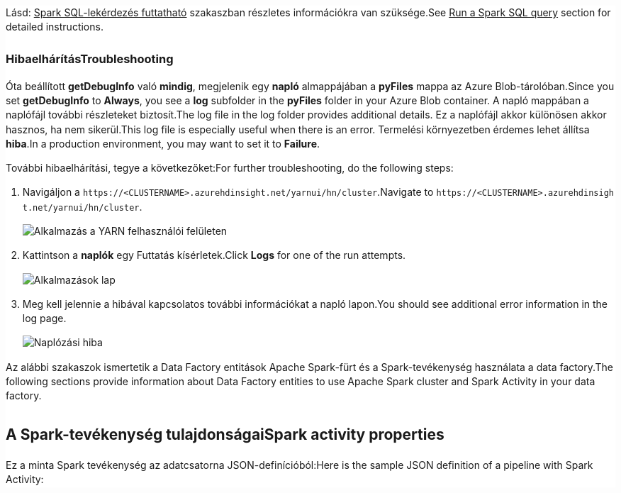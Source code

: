 <span data-ttu-id="334e9-243">Lásd: [Spark SQL-lekérdezés futtatható](../hdinsight/hdinsight-apache-spark-jupyter-spark-sql.md#run-a-hive-query-using-spark-sql) szakaszban részletes információkra van szüksége.</span><span class="sxs-lookup"><span data-stu-id="334e9-243">See [Run a Spark SQL query](../hdinsight/hdinsight-apache-spark-jupyter-spark-sql.md#run-a-hive-query-using-spark-sql) section for detailed instructions.</span></span> 

### <a name="troubleshooting"></a><span data-ttu-id="334e9-244">Hibaelhárítás</span><span class="sxs-lookup"><span data-stu-id="334e9-244">Troubleshooting</span></span>
<span data-ttu-id="334e9-245">Óta beállított **getDebugInfo** való **mindig**, megjelenik egy **napló** almappájában a **pyFiles** mappa az Azure Blob-tárolóban.</span><span class="sxs-lookup"><span data-stu-id="334e9-245">Since you set **getDebugInfo** to **Always**, you see a **log** subfolder in the **pyFiles** folder in your Azure Blob container.</span></span> <span data-ttu-id="334e9-246">A napló mappában a naplófájl további részleteket biztosít.</span><span class="sxs-lookup"><span data-stu-id="334e9-246">The log file in the log folder provides additional details.</span></span> <span data-ttu-id="334e9-247">Ez a naplófájl akkor különösen akkor hasznos, ha nem sikerül.</span><span class="sxs-lookup"><span data-stu-id="334e9-247">This log file is especially useful when there is an error.</span></span> <span data-ttu-id="334e9-248">Termelési környezetben érdemes lehet állítsa **hiba**.</span><span class="sxs-lookup"><span data-stu-id="334e9-248">In a production environment, you may want to set it to **Failure**.</span></span>

<span data-ttu-id="334e9-249">További hibaelhárítási, tegye a következőket:</span><span class="sxs-lookup"><span data-stu-id="334e9-249">For further troubleshooting, do the following steps:</span></span>


1. <span data-ttu-id="334e9-250">Navigáljon a `https://<CLUSTERNAME>.azurehdinsight.net/yarnui/hn/cluster`.</span><span class="sxs-lookup"><span data-stu-id="334e9-250">Navigate to `https://<CLUSTERNAME>.azurehdinsight.net/yarnui/hn/cluster`.</span></span>

    ![Alkalmazás a YARN felhasználói felületen](media/data-factory-spark/yarnui-application.png)  
2. <span data-ttu-id="334e9-252">Kattintson a **naplók** egy Futtatás kísérletek.</span><span class="sxs-lookup"><span data-stu-id="334e9-252">Click **Logs** for one of the run attempts.</span></span>

    ![Alkalmazások lap](media/data-factory-spark/yarn-applications.png)
3. <span data-ttu-id="334e9-254">Meg kell jelennie a hibával kapcsolatos további információkat a napló lapon.</span><span class="sxs-lookup"><span data-stu-id="334e9-254">You should see additional error information in the log page.</span></span>

    ![Naplózási hiba](media/data-factory-spark/yarnui-application-error.png)

<span data-ttu-id="334e9-256">Az alábbi szakaszok ismertetik a Data Factory entitások Apache Spark-fürt és a Spark-tevékenység használata a data factory.</span><span class="sxs-lookup"><span data-stu-id="334e9-256">The following sections provide information about Data Factory entities to use Apache Spark cluster and Spark Activity in your data factory.</span></span>

## <a name="spark-activity-properties"></a><span data-ttu-id="334e9-257">A Spark-tevékenység tulajdonságai</span><span class="sxs-lookup"><span data-stu-id="334e9-257">Spark activity properties</span></span>
<span data-ttu-id="334e9-258">Ez a minta Spark tevékenység az adatcsatorna JSON-definícióból:</span><span class="sxs-lookup"><span data-stu-id="334e9-258">Here is the sample JSON definition of a pipeline with Spark Activity:</span></span>    
